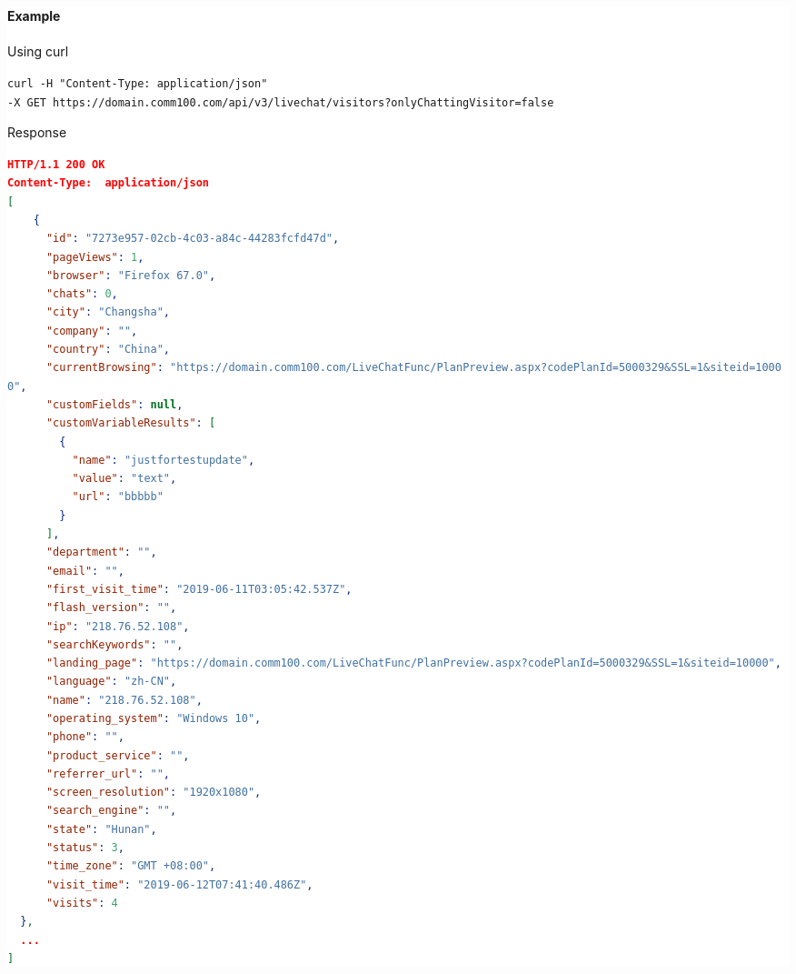 #### Example

Using curl
```
curl -H "Content-Type: application/json"
-X GET https://domain.comm100.com/api/v3/livechat/visitors?onlyChattingVisitor=false
```
Response
```Json
HTTP/1.1 200 OK
Content-Type:  application/json
[
    {
      "id": "7273e957-02cb-4c03-a84c-44283fcfd47d",
      "pageViews": 1,
      "browser": "Firefox 67.0",
      "chats": 0,
      "city": "Changsha",
      "company": "",
      "country": "China",
      "currentBrowsing": "https://domain.comm100.com/LiveChatFunc/PlanPreview.aspx?codePlanId=5000329&SSL=1&siteid=10000",
      "customFields": null,
      "customVariableResults": [
        {
          "name": "justfortestupdate",
          "value": "text",
          "url": "bbbbb"
        }
      ],
      "department": "",
      "email": "",
      "first_visit_time": "2019-06-11T03:05:42.537Z",
      "flash_version": "",
      "ip": "218.76.52.108",
      "searchKeywords": "",
      "landing_page": "https://domain.comm100.com/LiveChatFunc/PlanPreview.aspx?codePlanId=5000329&SSL=1&siteid=10000",
      "language": "zh-CN",
      "name": "218.76.52.108",
      "operating_system": "Windows 10",
      "phone": "",
      "product_service": "",
      "referrer_url": "",
      "screen_resolution": "1920x1080",
      "search_engine": "",
      "state": "Hunan",
      "status": 3,
      "time_zone": "GMT +08:00",
      "visit_time": "2019-06-12T07:41:40.486Z",
      "visits": 4
  },
  ...
]
```
